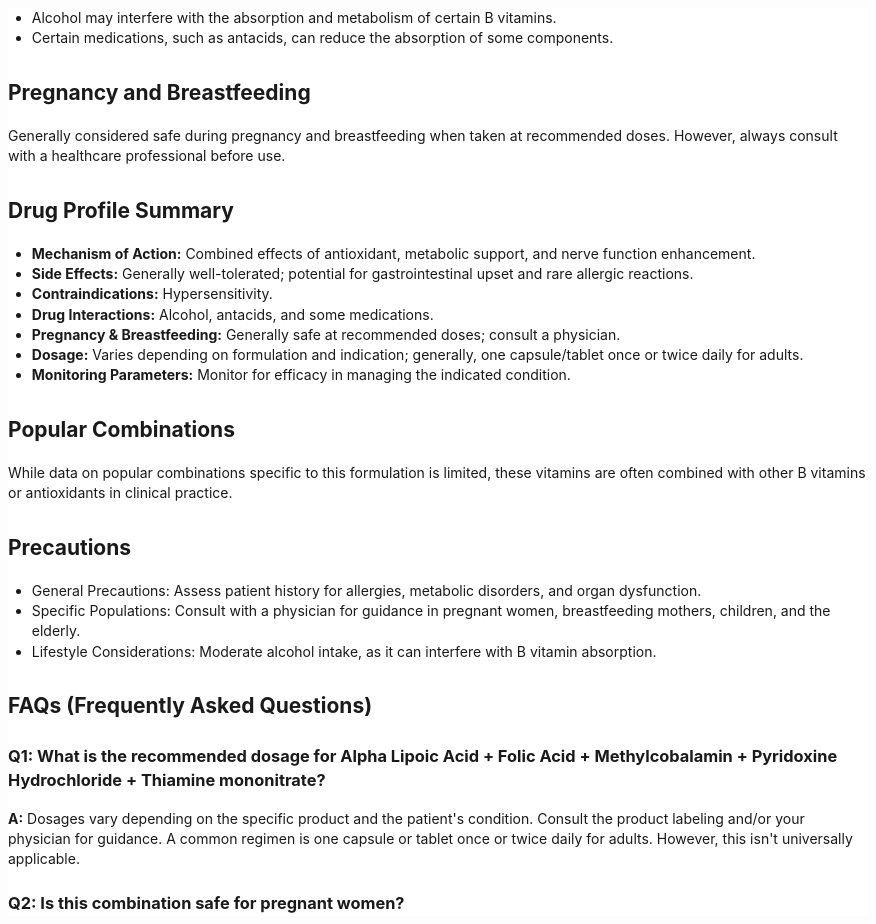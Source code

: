 - Alcohol may interfere with the absorption and metabolism of certain B vitamins.
- Certain medications, such as antacids, can reduce the absorption of some components.


## **Pregnancy and Breastfeeding**

Generally considered safe during pregnancy and breastfeeding when taken at recommended doses.  However, always consult with a healthcare professional before use.


## **Drug Profile Summary**

- **Mechanism of Action:**  Combined effects of antioxidant, metabolic support, and nerve function enhancement.
- **Side Effects:**  Generally well-tolerated; potential for gastrointestinal upset and rare allergic reactions.
- **Contraindications:** Hypersensitivity.
- **Drug Interactions:** Alcohol, antacids, and some medications.
- **Pregnancy & Breastfeeding:** Generally safe at recommended doses; consult a physician.
- **Dosage:** Varies depending on formulation and indication; generally, one capsule/tablet once or twice daily for adults.
- **Monitoring Parameters:**  Monitor for efficacy in managing the indicated condition.


## **Popular Combinations**

While data on popular combinations specific to this formulation is limited, these vitamins are often combined with other B vitamins or antioxidants in clinical practice.


## **Precautions**

- General Precautions: Assess patient history for allergies, metabolic disorders, and organ dysfunction.
- Specific Populations: Consult with a physician for guidance in pregnant women, breastfeeding mothers, children, and the elderly.
- Lifestyle Considerations:  Moderate alcohol intake, as it can interfere with B vitamin absorption.


## **FAQs (Frequently Asked Questions)**


### **Q1: What is the recommended dosage for Alpha Lipoic Acid + Folic Acid + Methylcobalamin + Pyridoxine Hydrochloride + Thiamine mononitrate?**

**A:**  Dosages vary depending on the specific product and the patient's condition. Consult the product labeling and/or your physician for guidance.  A common regimen is one capsule or tablet once or twice daily for adults. However, this isn't universally applicable.

### **Q2: Is this combination safe for pregnant women?**

